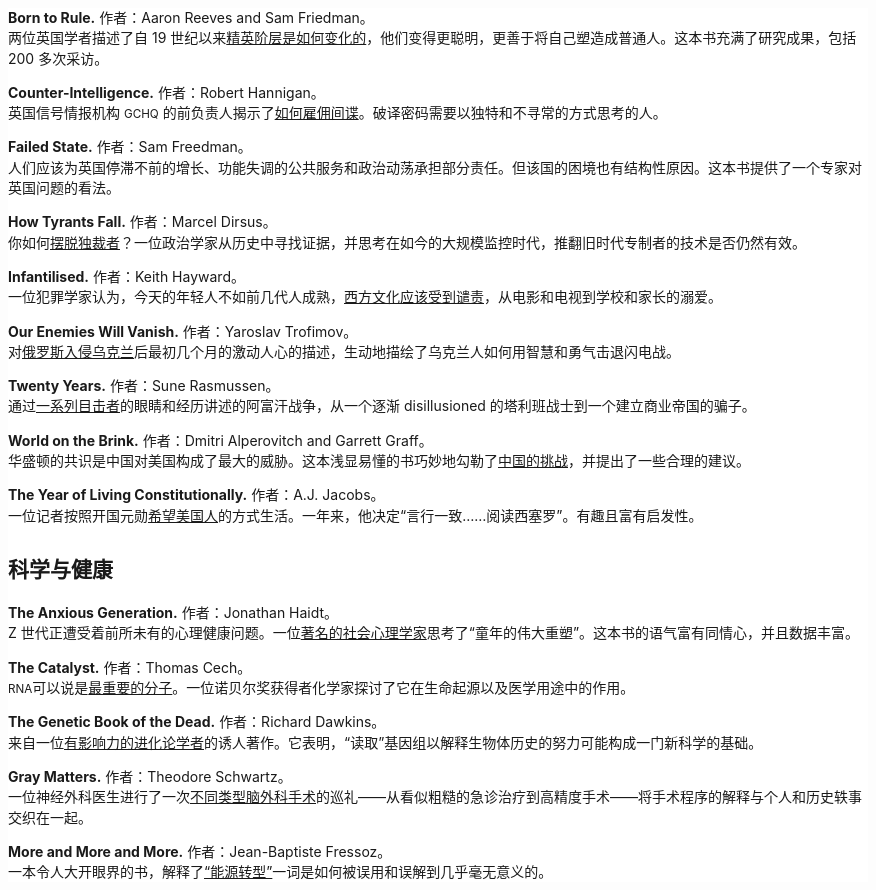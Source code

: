 **Born to Rule.** 作者：Aaron Reeves and Sam Friedman。  
两位英国学者描述了自 19 世纪以来[精英阶层是如何变化的](https://www.economist.com/culture/2024/09/16/how-todays-wealthy-present-themselves-differently)，他们变得更聪明，更善于将自己塑造成普通人。这本书充满了研究成果，包括 200 多次采访。

**Counter-Intelligence.** 作者：Robert Hannigan。  
英国信号情报机构 <small>GCHQ</small> 的前负责人揭示了[如何雇佣间谍](https://www.economist.com/culture/2024/06/06/how-to-hire-a-spy)。破译密码需要以独特和不寻常的方式思考的人。

**Failed State.** 作者：Sam Freedman。  
人们应该为英国停滞不前的增长、功能失调的公共服务和政治动荡承担部分责任。但该国的困境也有结构性原因。这本书提供了一个专家对英国问题的看法。

**How Tyrants Fall.** 作者：Marcel Dirsus。  
你如何[摆脱独裁者](https://www.economist.com/culture/2024/07/17/taking-on-the-global-brotherhood-of-despots)？一位政治学家从历史中寻找证据，并思考在如今的大规模监控时代，推翻旧时代专制者的技术是否仍然有效。


**Infantilised.** 作者：Keith Hayward。  
一位犯罪学家认为，今天的年轻人不如前几代人成熟，[西方文化应该受到谴责](https://www.economist.com/culture/2024/08/16/is-western-culture-stopping-people-from-growing-up)，从电影和电视到学校和家长的溺爱。

**Our Enemies Will Vanish.** 作者：Yaroslav Trofimov。  
对[俄罗斯入侵乌克兰](https://www.economist.com/culture/2024/02/22/how-ukraines-fortunes-have-ebbed)后最初几个月的激动人心的描述，生动地描绘了乌克兰人如何用智慧和勇气击退闪电战。

**Twenty Years.** 作者：Sune Rasmussen。  
通过[一系列目击者](https://www.economist.com/culture/2024/08/15/three-years-ago-this-month-america-withdrew-from-afghanistan)的眼睛和经历讲述的阿富汗战争，从一个逐渐 disillusioned 的塔利班战士到一个建立商业帝国的骗子。


**World on the Brink.** 作者：Dmitri Alperovitch and Garrett Graff。  
华盛顿的共识是中国对美国构成了最大的威胁。这本浅显易懂的书巧妙地勾勒了[中国的挑战](https://www.economist.com/culture/2024/05/30/is-time-more-on-americas-or-chinas-side)，并提出了一些合理的建议。

**The Year of Living Constitutionally.** 作者：A.J. Jacobs。  
一位记者按照开国元勋[希望美国人](https://www.economist.com/culture/2024/05/16/how-did-the-founding-fathers-want-americans-to-behave)的方式生活。一年来，他决定“言行一致……阅读西塞罗”。有趣且富有启发性。

## 科学与健康

**The Anxious Generation.** 作者：Jonathan Haidt。  
Z 世代正遭受着前所未有的心理健康问题。一位[著名的社会心理学家](https://www.economist.com/culture/2024/03/15/how-worried-should-people-be-about-generation-z)思考了“童年的伟大重塑”。这本书的语气富有同情心，并且数据丰富。

**The Catalyst.** 作者：Thomas Cech。<small><br>RNA</small>可以说是[最重要的分子](https://www.economist.com/culture/2024/07/31/a-primer-on-rna-perhaps-the-most-consequential-molecule-of-all)。一位诺贝尔奖获得者化学家探讨了它在生命起源以及医学用途中的作用。

**The Genetic Book of the Dead.** 作者：Richard Dawkins。  
来自一位[有影响力的进化论学者](https://www.economist.com/culture/2024/10/28/darwin-and-dawkins-a-tale-of-two-biologists)的诱人著作。它表明，“读取”基因组以解释生物体历史的努力可能构成一门新科学的基础。

**Gray Matters.** 作者：Theodore Schwartz。  
一位神经外科医生进行了一次[不同类型脑外科手术](https://www.economist.com/culture/2024/10/10/how-complicated-is-brain-surgery-actually)的巡礼——从看似粗糙的急诊治疗到高精度手术——将手术程序的解释与个人和历史轶事交织在一起。

**More and More and More.** 作者：Jean-Baptiste Fressoz。  
一本令人大开眼界的书，解释了[“能源转型”](https://www.economist.com/culture/2024/11/10/energy-transition-has-been-profoundly-misunderstood)一词是如何被误用和误解到几乎毫无意义的。
